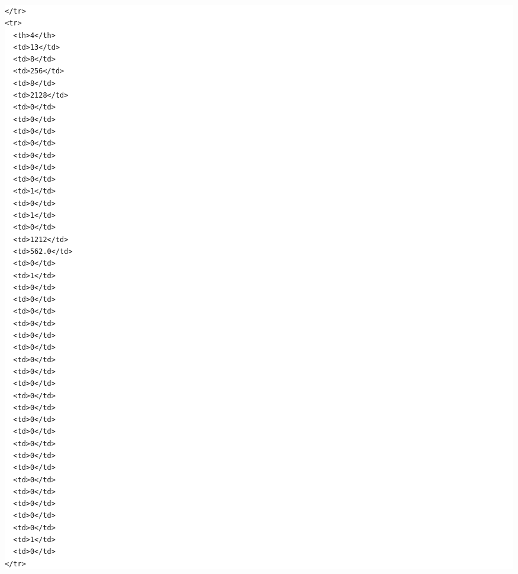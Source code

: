     </tr>
    <tr>
      <th>4</th>
      <td>13</td>
      <td>8</td>
      <td>256</td>
      <td>8</td>
      <td>2128</td>
      <td>0</td>
      <td>0</td>
      <td>0</td>
      <td>0</td>
      <td>0</td>
      <td>0</td>
      <td>0</td>
      <td>1</td>
      <td>0</td>
      <td>1</td>
      <td>0</td>
      <td>1212</td>
      <td>562.0</td>
      <td>0</td>
      <td>1</td>
      <td>0</td>
      <td>0</td>
      <td>0</td>
      <td>0</td>
      <td>0</td>
      <td>0</td>
      <td>0</td>
      <td>0</td>
      <td>0</td>
      <td>0</td>
      <td>0</td>
      <td>0</td>
      <td>0</td>
      <td>0</td>
      <td>0</td>
      <td>0</td>
      <td>0</td>
      <td>0</td>
      <td>0</td>
      <td>0</td>
      <td>0</td>
      <td>1</td>
      <td>0</td>
    </tr>
  </tbody>
</table>
</div>
